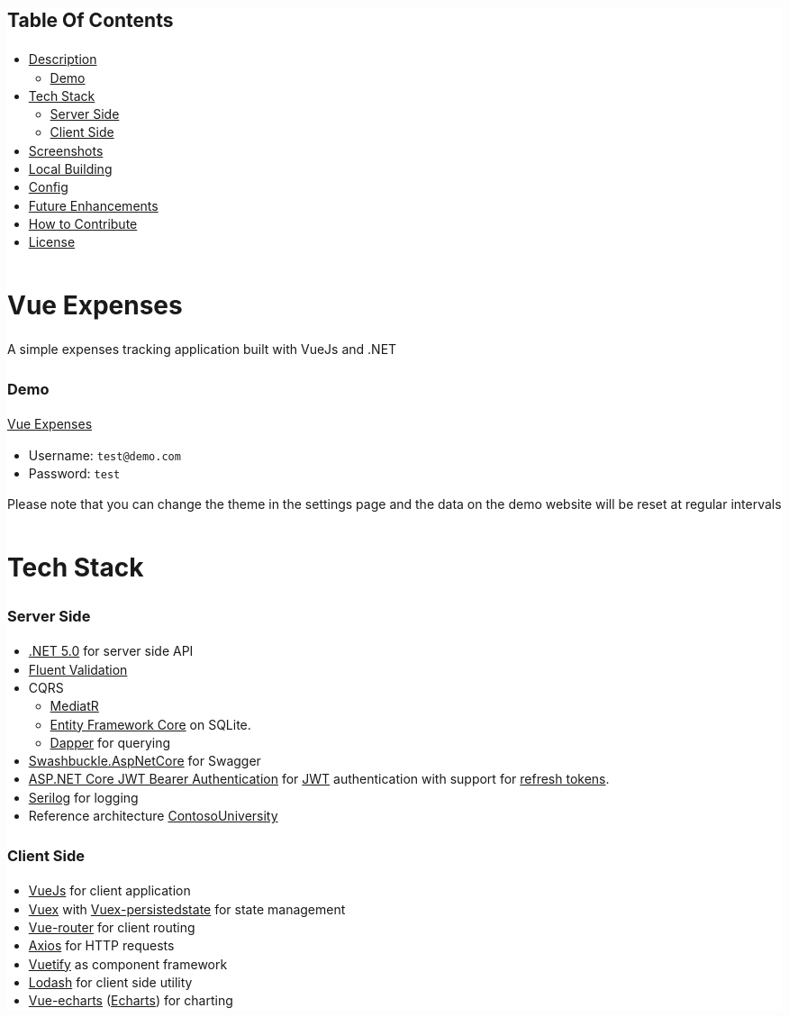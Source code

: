 ## Table Of Contents

- [Description](#Vue-Expenses)
  - [Demo](#demo)
- [Tech Stack](#Tech-Stack)
  - [Server Side](#Server-Side)
  - [Client Side](#Client-Side)
- [Screenshots](#Screenshots)
- [Local Building](#Local-Building)
- [Config](#Config)
- [Future Enhancements](#Future-Enhancements)
- [How to Contribute](#How-to-Contribute)
- [License](#License)

# Vue Expenses

A simple expenses tracking application built with VueJs and .NET

### Demo

[Vue Expenses](https://vue-expense.herokuapp.com)
- Username: `test@demo.com`
- Password: `test`

Please note that you can change the theme in the settings page and the data on the demo website will be reset at regular intervals

# Tech Stack

### Server Side

- [.NET 5.0](https://github.com/dotnet/core) for server side API
- [Fluent Validation](https://github.com/JeremySkinner/FluentValidation)
- CQRS
  - [MediatR](https://github.com/jbogard/MediatR)
  - [Entity Framework Core](https://github.com/aspnet/EntityFrameworkCore) on SQLite.
  - [Dapper](https://github.com/StackExchange/Dapper) for querying
- [Swashbuckle.AspNetCore](https://github.com/domaindrivendev/Swashbuckle.AspNetCore) for Swagger
- [ASP.NET Core JWT Bearer Authentication](https://github.com/aspnet/Security) for [JWT](https://jwt.io/) authentication with support for [refresh tokens](https://tools.ietf.org/html/rfc6749#section-1.5).
- [Serilog](https://github.com/serilog/serilog) for logging
- Reference architecture [ContosoUniversity](https://github.com/jbogard/ContosoUniversityDotNetCore)

### Client Side

- [VueJs](https://github.com/vuejs/vue) for client application
- [Vuex](https://github.com/vuejs/vuex) with [Vuex-persistedstate](https://github.com/robinvdvleuten/vuex-persistedstate) for state management
- [Vue-router](https://github.com/vuejs/vue-router) for client routing
- [Axios](https://github.com/axios/axios) for HTTP requests
- [Vuetify](https://github.com/vuetifyjs/vuetify) as component framework
- [Lodash](https://github.com/lodash/lodash) for client side utility
- [Vue-echarts](https://github.com/ecomfe/vue-echarts) ([Echarts](https://echarts.apache.org/en/index.html)) for charting

